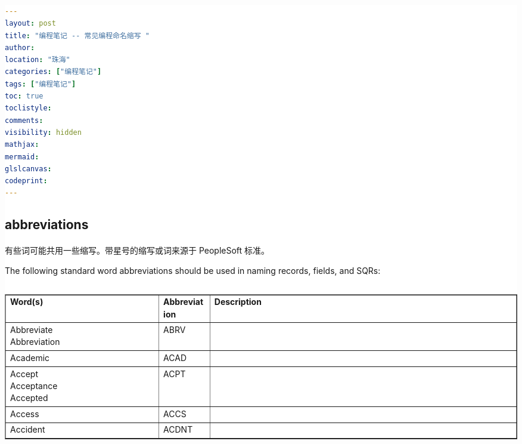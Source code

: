 ```yaml
---
layout: post
title: "编程笔记 -- 常见编程命名缩写 "
author:
location: "珠海"
categories: ["编程笔记"]
tags: ["编程笔记"]
toc: true
toclistyle:
comments:
visibility: hidden
mathjax:
mermaid:
glslcanvas:
codeprint:
---
```



## abbreviations

有些词可能共用一些缩写。带星号的缩写或词来源于 PeopleSoft 标准。

The following standard word abbreviations should be used in naming records, fields, and SQRs:

<table class="tablestyle" ntablew="3:2:4"></table>

<table border="1" cellpadding="1" width="100%">
    <tbody>
        <tr>
            <td width="30%">
                <strong>Word(s)</strong>
            </td>
            <td width="10%">
                <strong>Abbreviation</strong>
            </td>
            <td width="60%">
                <strong>Description</strong>
            </td>
        </tr>
        <tr>
            <td>Abbreviate<br/> Abbreviation</td>
            <td>ABRV</td>
            <td/>
        </tr>
        <tr>
            <td>Academic</td>
            <td>ACAD</td>
            <td/>
        </tr>
        <tr>
            <td>Accept<br/> Acceptance<br/> Accepted</td>
            <td>ACPT</td>
            <td/>
        </tr>
        <tr>
            <td>Access</td>
            <td>ACCS</td>
            <td/>
        </tr>
        <tr>
            <td>Accident</td>
            <td>ACDNT</td>
            <td/>